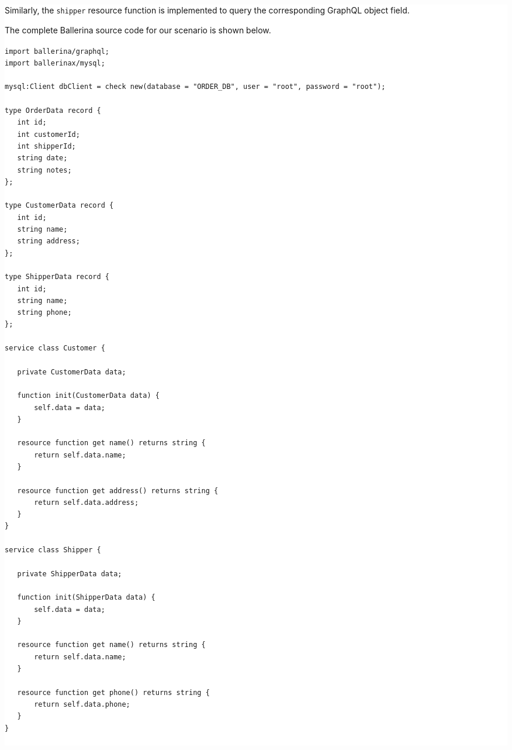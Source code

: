 Similarly, the `shipper` resource function is implemented to query the corresponding GraphQL object field. 

The complete Ballerina source code for our scenario is shown below.

```ballerina
import ballerina/graphql;
import ballerinax/mysql;
 
mysql:Client dbClient = check new(database = "ORDER_DB", user = "root", password = "root");
 
type OrderData record {
   int id;
   int customerId;
   int shipperId;
   string date;
   string notes;
};
 
type CustomerData record {
   int id;
   string name;
   string address;
};
 
type ShipperData record {
   int id;
   string name;
   string phone;
};
 
service class Customer {
 
   private CustomerData data;
 
   function init(CustomerData data) {
       self.data = data;
   }
 
   resource function get name() returns string {
       return self.data.name;
   }
 
   resource function get address() returns string {
       return self.data.address;
   }
}
 
service class Shipper {
 
   private ShipperData data;
 
   function init(ShipperData data) {
       self.data = data;
   }
 
   resource function get name() returns string {
       return self.data.name;
   }
 
   resource function get phone() returns string {
       return self.data.phone;
   }
}
 
```